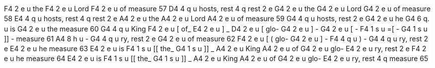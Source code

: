 F4     2        e     u                    the
F4     2        e     u                    Lord
F4     2        e     u                    of
measure 57
D4     4        q     u                    hosts,
rest   4        q
rest   2        e
G4     2        e     u                    the
G4     2        e     u                    Lord
G4     2        e     u                    of
measure 58
E4     4        q     u                    hosts,
rest   4        q
rest   2        e
A4     2        e     u                    the
A4     2        e     u                    Lord
A4     2        e     u                    of
measure 59
G4     4        q     u                    hosts,
rest   2        e
G4     2        e     u                    he
G4     6        q.    u                    is
G4     2        e     u                    the
measure 60
G4     4        q     u                    King
F4     2        e     u  [                 of_
E4     2        e     u  ]                 _
D4     2        e     u  [                 glo-
G4     2        e     u  ]                 -
G4     2        e     u  [                 -
F4     1        s     u  =[                -
G4     1        s     u  ]]                -
measure 61
A4     8        h     u                    -
G4     4        q     u                    ry,
rest   2        e
G4     2        e     u                    of
measure 62
F4     2        e     u  [      (          glo-
G4     2        e     u  ]                 -
F4     4        q     u         )          -
G4     4        q     u                    ry,
rest   2        e
E4     2        e     u                    he
measure 63
E4     2        e     u                    is
F4     1        s     u  [[                the_
G4     1        s     u  ]]                _
A4     2        e     u                    King
A4     2        e     u                    of
G4     2        e     u                    glo-
E4     2        e     u                    ry,
rest   2        e
F4     2        e     u                    he
measure 64
E4     2        e     u                    is
F4     1        s     u  [[                the_
G4     1        s     u  ]]                _
A4     2        e     u                    King
A4     2        e     u                    of
G4     2        e     u                    glo-
E4     2        e     u                    ry,
rest   4        q
measure 65
